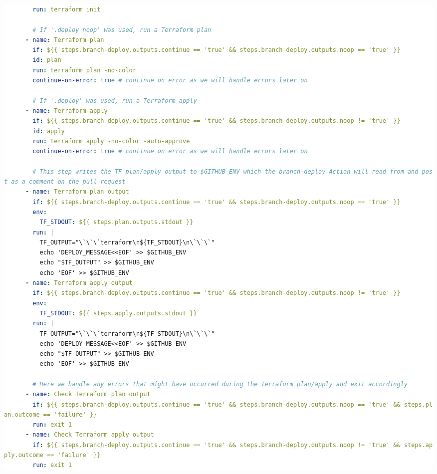 ```yaml
        run: terraform init

        # If '.deploy noop' was used, run a Terraform plan
      - name: Terraform plan
        if: ${{ steps.branch-deploy.outputs.continue == 'true' && steps.branch-deploy.outputs.noop == 'true' }}
        id: plan
        run: terraform plan -no-color
        continue-on-error: true # continue on error as we will handle errors later on

        # If '.deploy' was used, run a Terraform apply
      - name: Terraform apply
        if: ${{ steps.branch-deploy.outputs.continue == 'true' && steps.branch-deploy.outputs.noop != 'true' }}
        id: apply
        run: terraform apply -no-color -auto-approve
        continue-on-error: true # continue on error as we will handle errors later on

        # This step writes the TF plan/apply output to $GITHUB_ENV which the branch-deploy Action will read from and post as a comment on the pull request
      - name: Terraform plan output
        if: ${{ steps.branch-deploy.outputs.continue == 'true' && steps.branch-deploy.outputs.noop == 'true' }}
        env:
          TF_STDOUT: ${{ steps.plan.outputs.stdout }}
        run: |
          TF_OUTPUT="\`\`\`terraform\n${TF_STDOUT}\n\`\`\`"
          echo 'DEPLOY_MESSAGE<<EOF' >> $GITHUB_ENV
          echo "$TF_OUTPUT" >> $GITHUB_ENV
          echo 'EOF' >> $GITHUB_ENV
      - name: Terraform apply output
        if: ${{ steps.branch-deploy.outputs.continue == 'true' && steps.branch-deploy.outputs.noop != 'true' }}
        env:
          TF_STDOUT: ${{ steps.apply.outputs.stdout }}
        run: |
          TF_OUTPUT="\`\`\`terraform\n${TF_STDOUT}\n\`\`\`"
          echo 'DEPLOY_MESSAGE<<EOF' >> $GITHUB_ENV
          echo "$TF_OUTPUT" >> $GITHUB_ENV
          echo 'EOF' >> $GITHUB_ENV

        # Here we handle any errors that might have occurred during the Terraform plan/apply and exit accordingly
      - name: Check Terraform plan output
        if: ${{ steps.branch-deploy.outputs.continue == 'true' && steps.branch-deploy.outputs.noop == 'true' && steps.plan.outcome == 'failure' }}
        run: exit 1
      - name: Check Terraform apply output
        if: ${{ steps.branch-deploy.outputs.continue == 'true' && steps.branch-deploy.outputs.noop != 'true' && steps.apply.outcome == 'failure' }}
        run: exit 1
```
